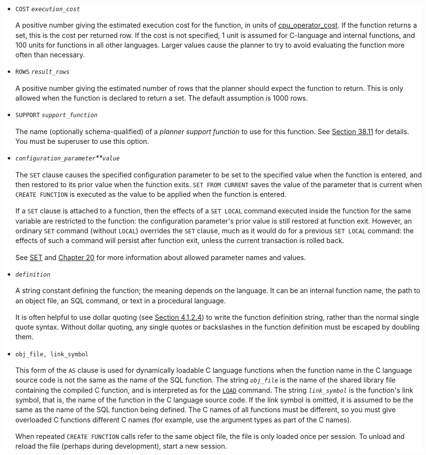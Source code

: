 *   `COST` *`execution_cost`*

    A positive number giving the estimated execution cost for the function, in units of [cpu\_operator\_cost](runtime-config-query.html#GUC-CPU-OPERATOR-COST). If the function returns a set, this is the cost per returned row. If the cost is not specified, 1 unit is assumed for C-language and internal functions, and 100 units for functions in all other languages. Larger values cause the planner to try to avoid evaluating the function more often than necessary.

*   `ROWS` *`result_rows`*

    A positive number giving the estimated number of rows that the planner should expect the function to return. This is only allowed when the function is declared to return a set. The default assumption is 1000 rows.

*   `SUPPORT` *`support_function`*

    The name (optionally schema-qualified) of a *planner support function* to use for this function. See [Section 38.11](xfunc-optimization.html "38.11. Function Optimization Information") for details. You must be superuser to use this option.

*   *`configuration_parameter`**`value`*

    The `SET` clause causes the specified configuration parameter to be set to the specified value when the function is entered, and then restored to its prior value when the function exits. `SET FROM CURRENT` saves the value of the parameter that is current when `CREATE FUNCTION` is executed as the value to be applied when the function is entered.

    If a `SET` clause is attached to a function, then the effects of a `SET LOCAL` command executed inside the function for the same variable are restricted to the function: the configuration parameter's prior value is still restored at function exit. However, an ordinary `SET` command (without `LOCAL`) overrides the `SET` clause, much as it would do for a previous `SET LOCAL` command: the effects of such a command will persist after function exit, unless the current transaction is rolled back.

    See [SET](sql-set.html "SET") and [Chapter 20](runtime-config.html "Chapter 20. Server Configuration") for more information about allowed parameter names and values.

*   *`definition`*

    A string constant defining the function; the meaning depends on the language. It can be an internal function name, the path to an object file, an SQL command, or text in a procedural language.

    It is often helpful to use dollar quoting (see [Section 4.1.2.4](sql-syntax-lexical.html#SQL-SYNTAX-DOLLAR-QUOTING "4.1.2.4. Dollar-Quoted String Constants")) to write the function definition string, rather than the normal single quote syntax. Without dollar quoting, any single quotes or backslashes in the function definition must be escaped by doubling them.

*   `obj_file, link_symbol`

    This form of the `AS` clause is used for dynamically loadable C language functions when the function name in the C language source code is not the same as the name of the SQL function. The string *`obj_file`* is the name of the shared library file containing the compiled C function, and is interpreted as for the [`LOAD`](sql-load.html "LOAD") command. The string *`link_symbol`* is the function's link symbol, that is, the name of the function in the C language source code. If the link symbol is omitted, it is assumed to be the same as the name of the SQL function being defined. The C names of all functions must be different, so you must give overloaded C functions different C names (for example, use the argument types as part of the C names).

    When repeated `CREATE FUNCTION` calls refer to the same object file, the file is only loaded once per session. To unload and reload the file (perhaps during development), start a new session.
